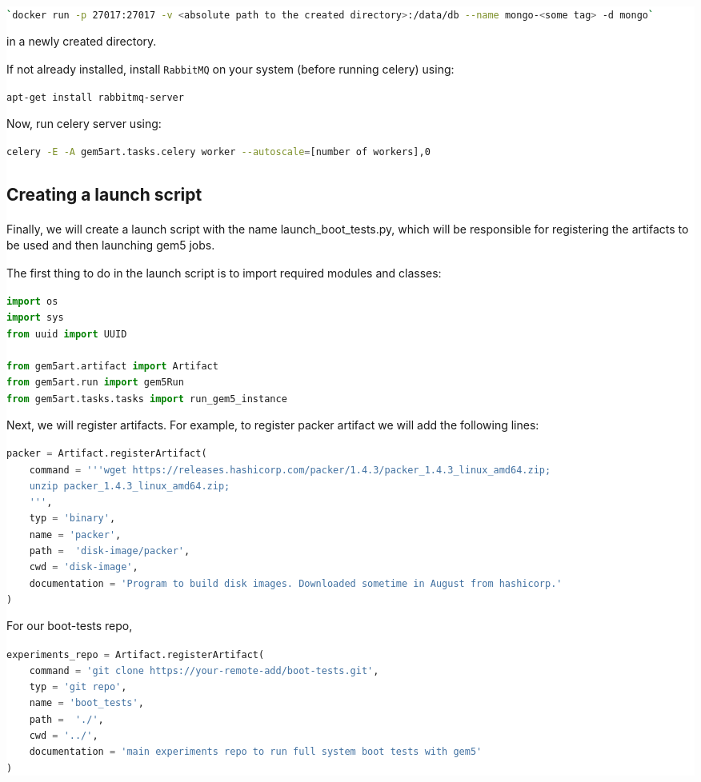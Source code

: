 ```sh
`docker run -p 27017:27017 -v <absolute path to the created directory>:/data/db --name mongo-<some tag> -d mongo`
```
in a newly created directory.

If not already installed, install `RabbitMQ` on your system (before running celery) using:

```sh
apt-get install rabbitmq-server
```

Now, run celery server using:

```sh
celery -E -A gem5art.tasks.celery worker --autoscale=[number of workers],0
```

## Creating a launch script
Finally, we will create a launch script with the name launch_boot_tests.py, which will be responsible for registering the artifacts to be used and then launching gem5 jobs.

The first thing to do in the launch script is to import required modules and classes:

```python
import os
import sys
from uuid import UUID

from gem5art.artifact import Artifact
from gem5art.run import gem5Run
from gem5art.tasks.tasks import run_gem5_instance
```

Next, we will register artifacts. For example, to register packer artifact we will add the following lines:

```python
packer = Artifact.registerArtifact(
    command = '''wget https://releases.hashicorp.com/packer/1.4.3/packer_1.4.3_linux_amd64.zip;
    unzip packer_1.4.3_linux_amd64.zip;
    ''',
    typ = 'binary',
    name = 'packer',
    path =  'disk-image/packer',
    cwd = 'disk-image',
    documentation = 'Program to build disk images. Downloaded sometime in August from hashicorp.'
)
```

For our boot-tests repo,

```python
experiments_repo = Artifact.registerArtifact(
    command = 'git clone https://your-remote-add/boot-tests.git',
    typ = 'git repo',
    name = 'boot_tests',
    path =  './',
    cwd = '../',
    documentation = 'main experiments repo to run full system boot tests with gem5'
)
```
